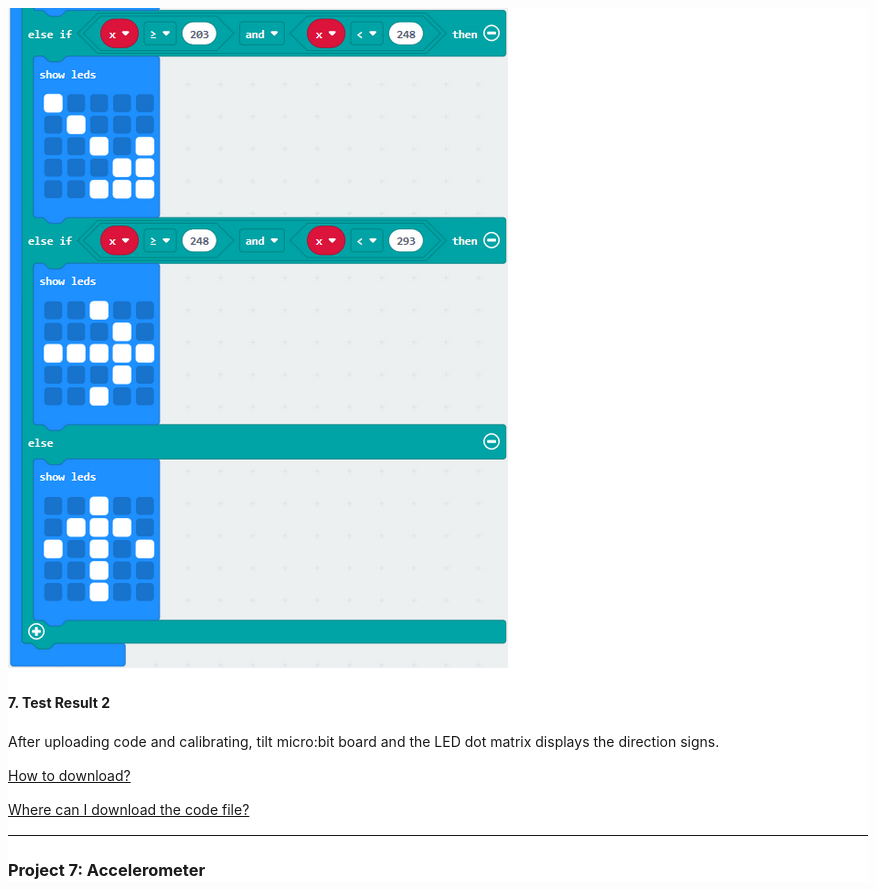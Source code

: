  ![img](./media/k64.png)

#### 7. Test Result 2
After uploading code and calibrating, tilt micro:bit board and the LED dot matrix displays the direction signs. 

  [How to download?](https://docs.keyestudio.com/projects/KS0807/en/latest/docs/Microbit/Basic_Courses.html#step-3-download-code)

[Where can I download the code file?](https://docs.keyestudio.com/projects/KS0807/en/latest/docs/Microbit/Basic_Courses.html#resources-and-test-code)

----------------


 ### Project 7: Accelerometer
